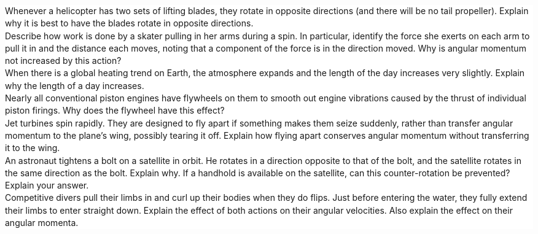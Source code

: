 </div>
</div>

<div data-type="exercise" data-element-type="conceptual-questions">
<div data-type="problem" markdown="1">
Whenever a helicopter has two sets of lifting blades, they rotate in opposite directions (and there will be no tail propeller). Explain why it is best to have the blades rotate in opposite directions.

</div>
</div>

<div data-type="exercise" data-element-type="conceptual-questions">
<div data-type="problem" markdown="1">
Describe how work is done by a skater pulling in her arms during a spin. In particular, identify the force she exerts on each arm to pull it in and the distance each moves, noting that a component of the force is in the direction moved. Why is angular momentum not increased by this action?

</div>
</div>

<div data-type="exercise" data-element-type="conceptual-questions">
<div data-type="problem" markdown="1">
When there is a global heating trend on Earth, the atmosphere expands and the length of the day increases very slightly. Explain why the length of a day increases.

</div>
</div>

<div data-type="exercise" data-element-type="conceptual-questions">
<div data-type="problem" markdown="1">
Nearly all conventional piston engines have flywheels on them to smooth out engine vibrations caused by the thrust of individual piston firings. Why does the flywheel have this effect?

</div>
</div>

<div data-type="exercise" data-element-type="conceptual-questions">
<div data-type="problem" markdown="1">
Jet turbines spin rapidly. They are designed to fly apart if something makes them seize suddenly, rather than transfer angular momentum to the plane’s wing, possibly tearing it off. Explain how flying apart conserves angular momentum without transferring it to the wing.

</div>
</div>

<div data-type="exercise" data-element-type="conceptual-questions">
<div data-type="problem" markdown="1">
An astronaut tightens a bolt on a satellite in orbit. He rotates in a direction opposite to that of the bolt, and the satellite rotates in the same direction as the bolt. Explain why. If a handhold is available on the satellite, can this counter-rotation be prevented? Explain your answer.

</div>
</div>

<div data-type="exercise" data-element-type="conceptual-questions">
<div data-type="problem" markdown="1">
Competitive divers pull their limbs in and curl up their bodies when they do flips. Just before entering the water, they fully extend their limbs to enter straight down. Explain the effect of both actions on their angular velocities. Also explain the effect on their angular momenta.
